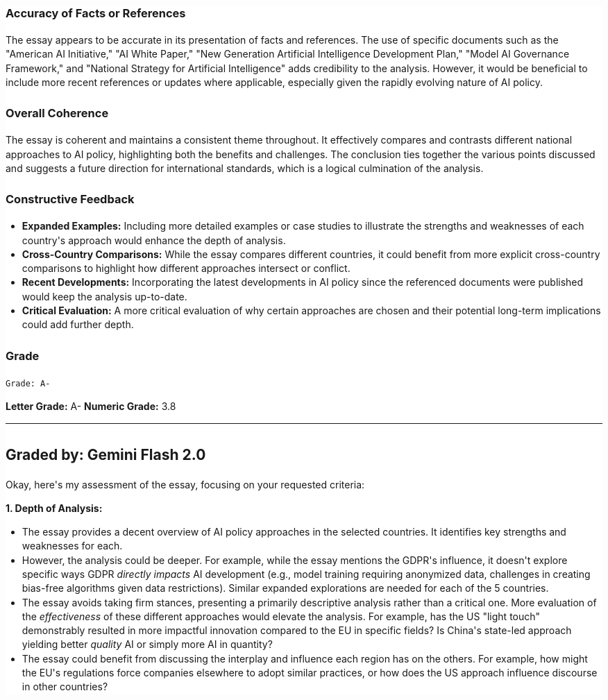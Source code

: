 ### Accuracy of Facts or References
The essay appears to be accurate in its presentation of facts and references. The use of specific documents such as the "American AI Initiative," "AI White Paper," "New Generation Artificial Intelligence Development Plan," "Model AI Governance Framework," and "National Strategy for Artificial Intelligence" adds credibility to the analysis. However, it would be beneficial to include more recent references or updates where applicable, especially given the rapidly evolving nature of AI policy.

### Overall Coherence
The essay is coherent and maintains a consistent theme throughout. It effectively compares and contrasts different national approaches to AI policy, highlighting both the benefits and challenges. The conclusion ties together the various points discussed and suggests a future direction for international standards, which is a logical culmination of the analysis.

### Constructive Feedback
- **Expanded Examples:** Including more detailed examples or case studies to illustrate the strengths and weaknesses of each country's approach would enhance the depth of analysis.
- **Cross-Country Comparisons:** While the essay compares different countries, it could benefit from more explicit cross-country comparisons to highlight how different approaches intersect or conflict.
- **Recent Developments:** Incorporating the latest developments in AI policy since the referenced documents were published would keep the analysis up-to-date.
- **Critical Evaluation:** A more critical evaluation of why certain approaches are chosen and their potential long-term implications could add further depth.

### Grade
```
Grade: A-
```

**Letter Grade:** A-
**Numeric Grade:** 3.8

---

## Graded by: Gemini Flash 2.0

Okay, here's my assessment of the essay, focusing on your requested criteria:

**1. Depth of Analysis:**

*   The essay provides a decent overview of AI policy approaches in the selected countries. It identifies key strengths and weaknesses for each.
*   However, the analysis could be deeper. For example, while the essay mentions the GDPR's influence, it doesn't explore specific ways GDPR *directly impacts* AI development (e.g., model training requiring anonymized data, challenges in creating bias-free algorithms given data restrictions). Similar expanded explorations are needed for each of the 5 countries.
*   The essay avoids taking firm stances, presenting a primarily descriptive analysis rather than a critical one. More evaluation of the *effectiveness* of these different approaches would elevate the analysis. For example, has the US "light touch" demonstrably resulted in more impactful innovation compared to the EU in specific fields? Is China's state-led approach yielding better *quality* AI or simply more AI in quantity?
*   The essay could benefit from discussing the interplay and influence each region has on the others. For example, how might the EU's regulations force companies elsewhere to adopt similar practices, or how does the US approach influence discourse in other countries?

